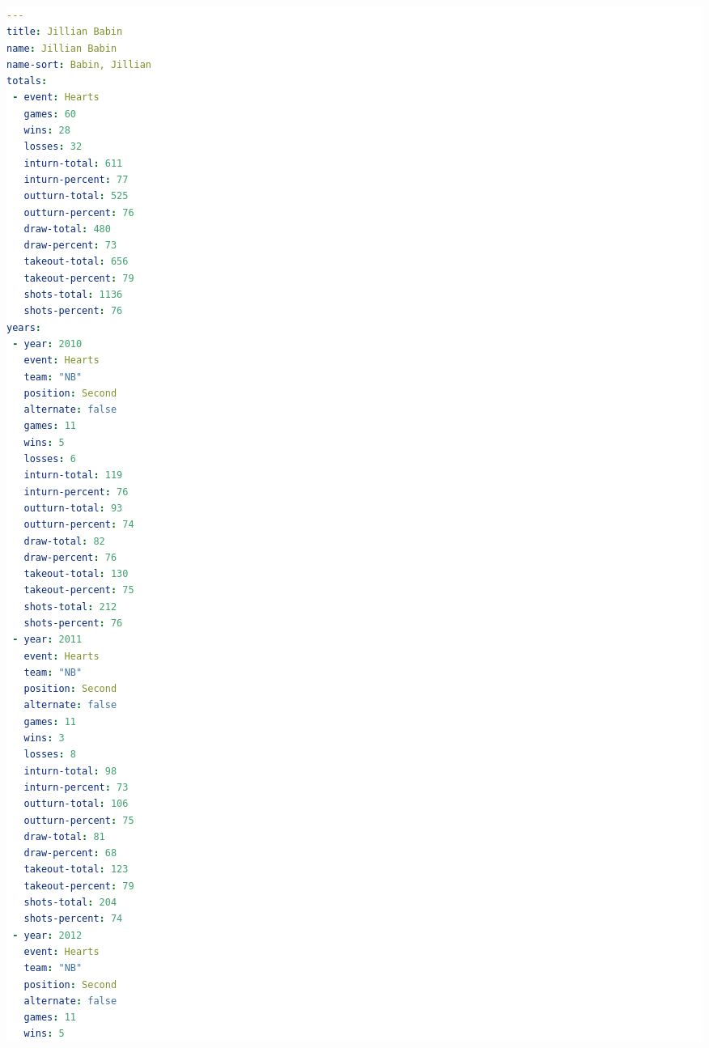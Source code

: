 ```yaml
---
title: Jillian Babin
name: Jillian Babin
name-sort: Babin, Jillian
totals:
 - event: Hearts
   games: 60
   wins: 28
   losses: 32
   inturn-total: 611
   inturn-percent: 77
   outturn-total: 525
   outturn-percent: 76
   draw-total: 480
   draw-percent: 73
   takeout-total: 656
   takeout-percent: 79
   shots-total: 1136
   shots-percent: 76
years:
 - year: 2010
   event: Hearts
   team: "NB"
   position: Second
   alternate: false
   games: 11
   wins: 5
   losses: 6
   inturn-total: 119
   inturn-percent: 76
   outturn-total: 93
   outturn-percent: 74
   draw-total: 82
   draw-percent: 76
   takeout-total: 130
   takeout-percent: 75
   shots-total: 212
   shots-percent: 76
 - year: 2011
   event: Hearts
   team: "NB"
   position: Second
   alternate: false
   games: 11
   wins: 3
   losses: 8
   inturn-total: 98
   inturn-percent: 73
   outturn-total: 106
   outturn-percent: 75
   draw-total: 81
   draw-percent: 68
   takeout-total: 123
   takeout-percent: 79
   shots-total: 204
   shots-percent: 74
 - year: 2012
   event: Hearts
   team: "NB"
   position: Second
   alternate: false
   games: 11
   wins: 5
```